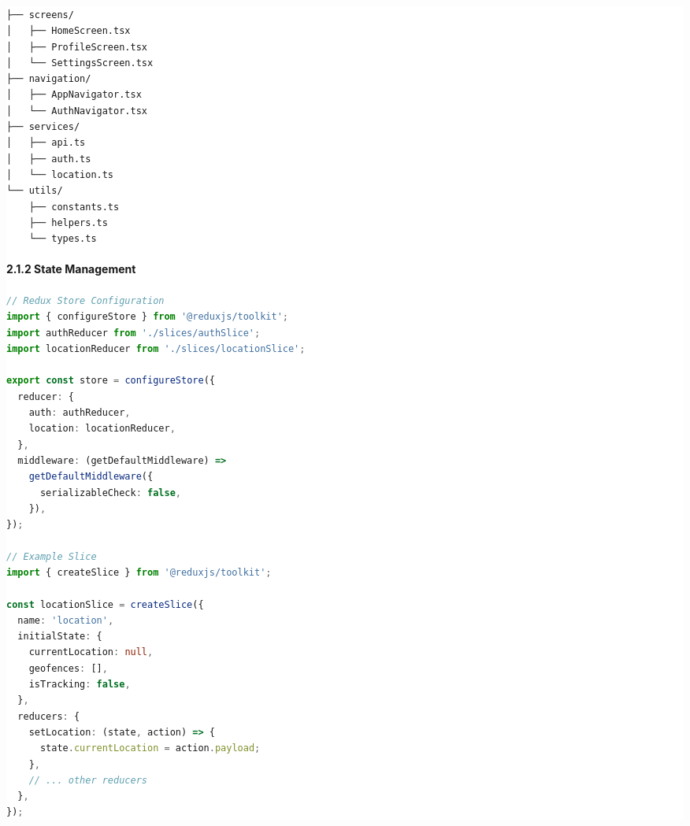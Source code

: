 ```
├── screens/
│   ├── HomeScreen.tsx
│   ├── ProfileScreen.tsx
│   └── SettingsScreen.tsx
├── navigation/
│   ├── AppNavigator.tsx
│   └── AuthNavigator.tsx
├── services/
│   ├── api.ts
│   ├── auth.ts
│   └── location.ts
└── utils/
    ├── constants.ts
    ├── helpers.ts
    └── types.ts
```

#### 2.1.2 State Management
```typescript
// Redux Store Configuration
import { configureStore } from '@reduxjs/toolkit';
import authReducer from './slices/authSlice';
import locationReducer from './slices/locationSlice';

export const store = configureStore({
  reducer: {
    auth: authReducer,
    location: locationReducer,
  },
  middleware: (getDefaultMiddleware) =>
    getDefaultMiddleware({
      serializableCheck: false,
    }),
});

// Example Slice
import { createSlice } from '@reduxjs/toolkit';

const locationSlice = createSlice({
  name: 'location',
  initialState: {
    currentLocation: null,
    geofences: [],
    isTracking: false,
  },
  reducers: {
    setLocation: (state, action) => {
      state.currentLocation = action.payload;
    },
    // ... other reducers
  },
});
```

